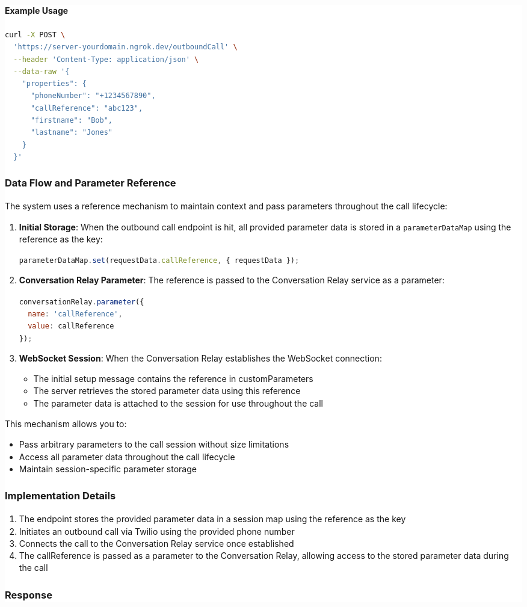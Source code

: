 #### Example Usage

```bash
curl -X POST \
  'https://server-yourdomain.ngrok.dev/outboundCall' \
  --header 'Content-Type: application/json' \
  --data-raw '{
    "properties": {
      "phoneNumber": "+1234567890",
      "callReference": "abc123",
      "firstname": "Bob",
      "lastname": "Jones"
    }
  }'
```

### Data Flow and Parameter Reference

The system uses a reference mechanism to maintain context and pass parameters throughout the call lifecycle:

1. **Initial Storage**: When the outbound call endpoint is hit, all provided parameter data is stored in a `parameterDataMap` using the reference as the key:
   ```javascript
   parameterDataMap.set(requestData.callReference, { requestData });
   ```

2. **Conversation Relay Parameter**: The reference is passed to the Conversation Relay service as a parameter:
   ```javascript
   conversationRelay.parameter({
     name: 'callReference',
     value: callReference
   });
   ```

3. **WebSocket Session**: When the Conversation Relay establishes the WebSocket connection:
   - The initial setup message contains the reference in customParameters
   - The server retrieves the stored parameter data using this reference
   - The parameter data is attached to the session for use throughout the call

This mechanism allows you to:
- Pass arbitrary parameters to the call session without size limitations
- Access all parameter data throughout the call lifecycle
- Maintain session-specific parameter storage

### Implementation Details

1. The endpoint stores the provided parameter data in a session map using the reference as the key
2. Initiates an outbound call via Twilio using the provided phone number
3. Connects the call to the Conversation Relay service once established
4. The callReference is passed as a parameter to the Conversation Relay, allowing access to the stored parameter data during the call

### Response
